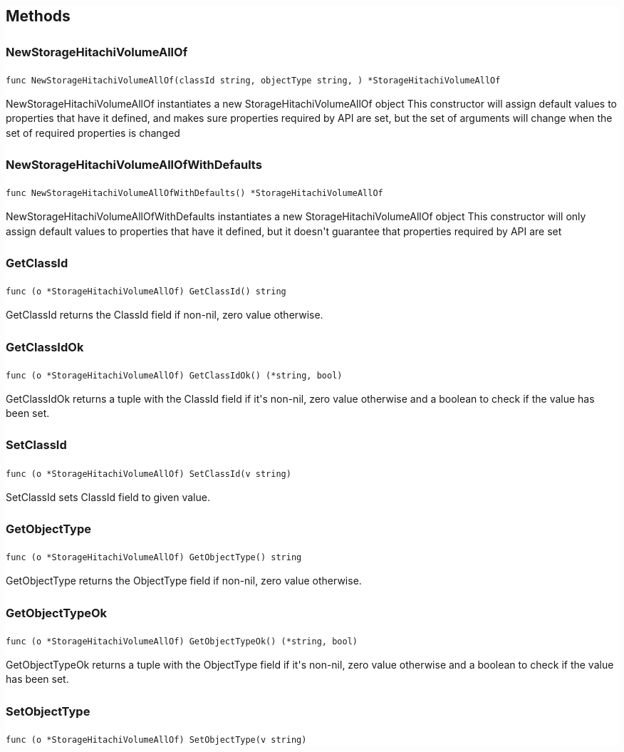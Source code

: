 ## Methods

### NewStorageHitachiVolumeAllOf

`func NewStorageHitachiVolumeAllOf(classId string, objectType string, ) *StorageHitachiVolumeAllOf`

NewStorageHitachiVolumeAllOf instantiates a new StorageHitachiVolumeAllOf object
This constructor will assign default values to properties that have it defined,
and makes sure properties required by API are set, but the set of arguments
will change when the set of required properties is changed

### NewStorageHitachiVolumeAllOfWithDefaults

`func NewStorageHitachiVolumeAllOfWithDefaults() *StorageHitachiVolumeAllOf`

NewStorageHitachiVolumeAllOfWithDefaults instantiates a new StorageHitachiVolumeAllOf object
This constructor will only assign default values to properties that have it defined,
but it doesn't guarantee that properties required by API are set

### GetClassId

`func (o *StorageHitachiVolumeAllOf) GetClassId() string`

GetClassId returns the ClassId field if non-nil, zero value otherwise.

### GetClassIdOk

`func (o *StorageHitachiVolumeAllOf) GetClassIdOk() (*string, bool)`

GetClassIdOk returns a tuple with the ClassId field if it's non-nil, zero value otherwise
and a boolean to check if the value has been set.

### SetClassId

`func (o *StorageHitachiVolumeAllOf) SetClassId(v string)`

SetClassId sets ClassId field to given value.


### GetObjectType

`func (o *StorageHitachiVolumeAllOf) GetObjectType() string`

GetObjectType returns the ObjectType field if non-nil, zero value otherwise.

### GetObjectTypeOk

`func (o *StorageHitachiVolumeAllOf) GetObjectTypeOk() (*string, bool)`

GetObjectTypeOk returns a tuple with the ObjectType field if it's non-nil, zero value otherwise
and a boolean to check if the value has been set.

### SetObjectType

`func (o *StorageHitachiVolumeAllOf) SetObjectType(v string)`
